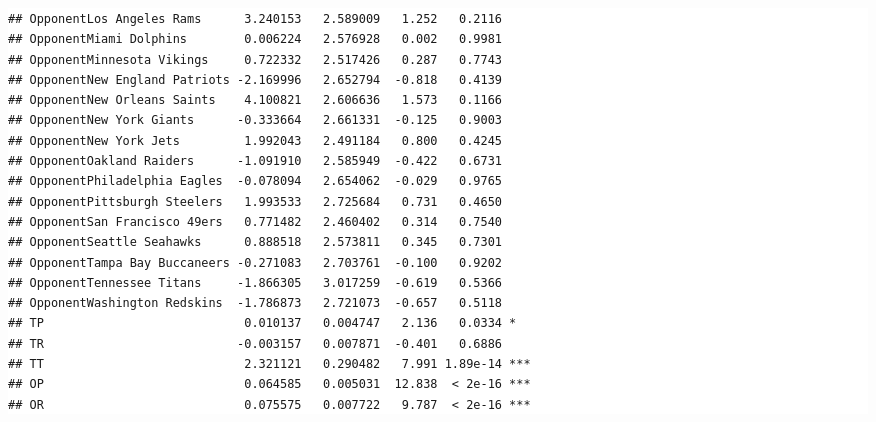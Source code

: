     ## OpponentLos Angeles Rams      3.240153   2.589009   1.252   0.2116    
    ## OpponentMiami Dolphins        0.006224   2.576928   0.002   0.9981    
    ## OpponentMinnesota Vikings     0.722332   2.517426   0.287   0.7743    
    ## OpponentNew England Patriots -2.169996   2.652794  -0.818   0.4139    
    ## OpponentNew Orleans Saints    4.100821   2.606636   1.573   0.1166    
    ## OpponentNew York Giants      -0.333664   2.661331  -0.125   0.9003    
    ## OpponentNew York Jets         1.992043   2.491184   0.800   0.4245    
    ## OpponentOakland Raiders      -1.091910   2.585949  -0.422   0.6731    
    ## OpponentPhiladelphia Eagles  -0.078094   2.654062  -0.029   0.9765    
    ## OpponentPittsburgh Steelers   1.993533   2.725684   0.731   0.4650    
    ## OpponentSan Francisco 49ers   0.771482   2.460402   0.314   0.7540    
    ## OpponentSeattle Seahawks      0.888518   2.573811   0.345   0.7301    
    ## OpponentTampa Bay Buccaneers -0.271083   2.703761  -0.100   0.9202    
    ## OpponentTennessee Titans     -1.866305   3.017259  -0.619   0.5366    
    ## OpponentWashington Redskins  -1.786873   2.721073  -0.657   0.5118    
    ## TP                            0.010137   0.004747   2.136   0.0334 *  
    ## TR                           -0.003157   0.007871  -0.401   0.6886    
    ## TT                            2.321121   0.290482   7.991 1.89e-14 ***
    ## OP                            0.064585   0.005031  12.838  < 2e-16 ***
    ## OR                            0.075575   0.007722   9.787  < 2e-16 ***